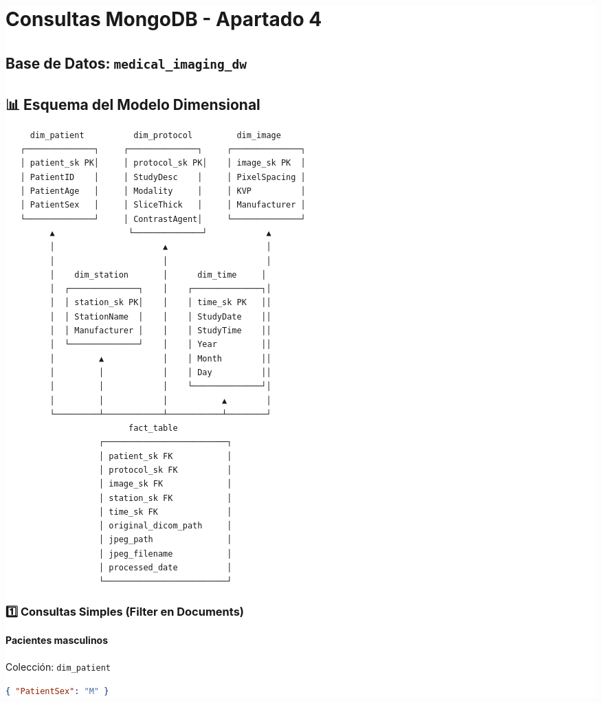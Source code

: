 # Consultas MongoDB - Apartado 4

## Base de Datos: `medical_imaging_dw`

## 📊 Esquema del Modelo Dimensional

```
     dim_patient          dim_protocol         dim_image
   ┌──────────────┐     ┌──────────────┐     ┌──────────────┐
   │ patient_sk PK│     │ protocol_sk PK│    │ image_sk PK  │
   │ PatientID    │     │ StudyDesc    │     │ PixelSpacing │
   │ PatientAge   │     │ Modality     │     │ KVP          │
   │ PatientSex   │     │ SliceThick   │     │ Manufacturer │
   └──────────────┘     │ ContrastAgent│     └──────────────┘
         ▲               └──────────────┘            ▲
         │                      ▲                    │
         │                      │                    │
         │    dim_station       │      dim_time     │
         │  ┌──────────────┐    │    ┌──────────────┐│
         │  │ station_sk PK│    │    │ time_sk PK   ││
         │  │ StationName  │    │    │ StudyDate    ││
         │  │ Manufacturer │    │    │ StudyTime    ││
         │  └──────────────┘    │    │ Year         ││
         │         ▲            │    │ Month        ││
         │         │            │    │ Day          ││
         │         │            │    └──────────────┘│
         │         │            │           ▲        │
         └─────────┴────────────┴───────────┴────────┘
                         fact_table
                   ┌─────────────────────────┐
                   │ patient_sk FK           │
                   │ protocol_sk FK          │
                   │ image_sk FK             │
                   │ station_sk FK           │
                   │ time_sk FK              │
                   │ original_dicom_path     │
                   │ jpeg_path               │
                   │ jpeg_filename           │
                   │ processed_date          │
                   └─────────────────────────┘
```

### 1️⃣ Consultas Simples (Filter en Documents)

#### Pacientes masculinos
Colección: `dim_patient`
```json
{ "PatientSex": "M" }
```
